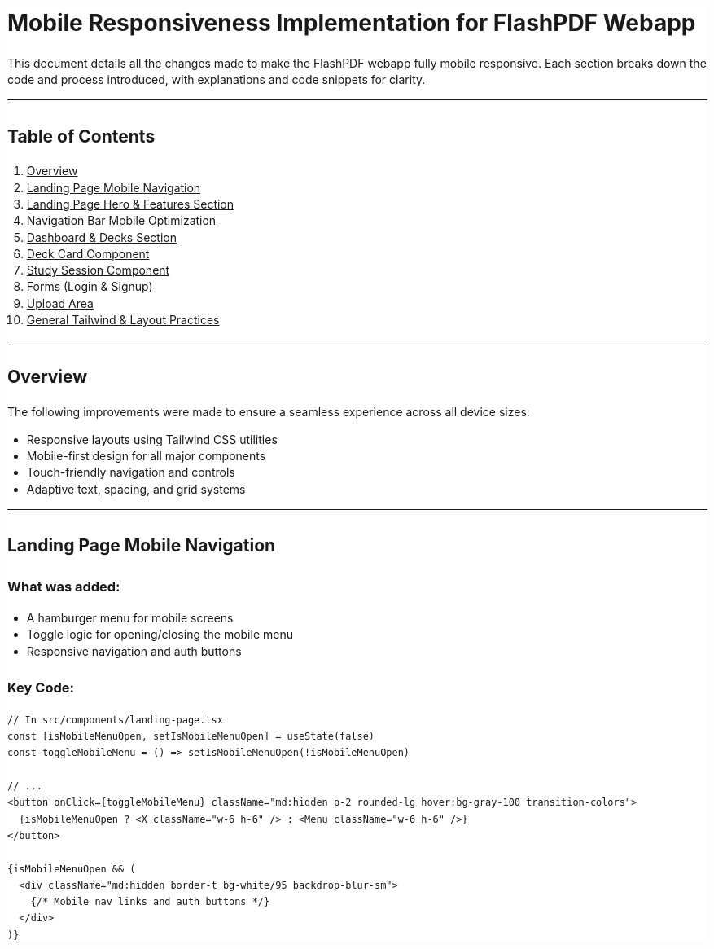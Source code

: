 # Mobile Responsiveness Implementation for FlashPDF Webapp

This document details all the changes made to make the FlashPDF webapp fully mobile responsive. Each section breaks down the code and process introduced, with explanations and code snippets for clarity.

---

## Table of Contents
1. [Overview](#overview)
2. [Landing Page Mobile Navigation](#landing-page-mobile-navigation)
3. [Landing Page Hero & Features Section](#landing-page-hero--features-section)
4. [Navigation Bar Mobile Optimization](#navigation-bar-mobile-optimization)
5. [Dashboard & Decks Section](#dashboard--decks-section)
6. [Deck Card Component](#deck-card-component)
7. [Study Session Component](#study-session-component)
8. [Forms (Login & Signup)](#forms-login--signup)
9. [Upload Area](#upload-area)
10. [General Tailwind & Layout Practices](#general-tailwind--layout-practices)

---

## Overview

The following improvements were made to ensure a seamless experience across all device sizes:
- Responsive layouts using Tailwind CSS utilities
- Mobile-first design for all major components
- Touch-friendly navigation and controls
- Adaptive text, spacing, and grid systems

---

## Landing Page Mobile Navigation

### **What was added:**
- A hamburger menu for mobile screens
- Toggle logic for opening/closing the mobile menu
- Responsive navigation and auth buttons

### **Key Code:**
```tsx
// In src/components/landing-page.tsx
const [isMobileMenuOpen, setIsMobileMenuOpen] = useState(false)
const toggleMobileMenu = () => setIsMobileMenuOpen(!isMobileMenuOpen)

// ...
<button onClick={toggleMobileMenu} className="md:hidden p-2 rounded-lg hover:bg-gray-100 transition-colors">
  {isMobileMenuOpen ? <X className="w-6 h-6" /> : <Menu className="w-6 h-6" />}
</button>

{isMobileMenuOpen && (
  <div className="md:hidden border-t bg-white/95 backdrop-blur-sm">
    {/* Mobile nav links and auth buttons */}
  </div>
)}
```
